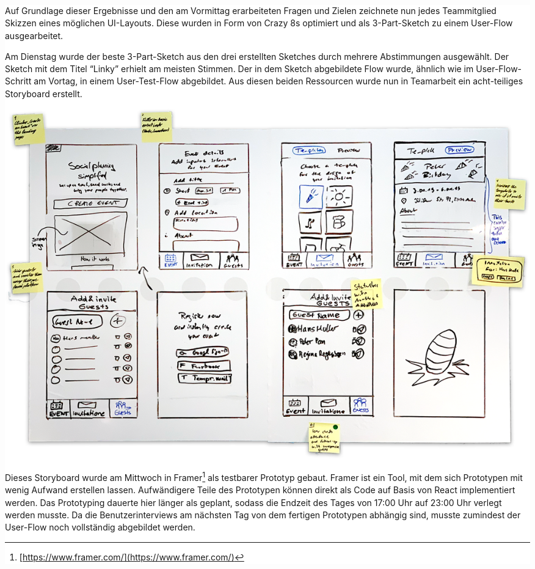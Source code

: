 Auf Grundlage dieser Ergebnisse und den am Vormittag erarbeiteten Fragen und Zielen zeichnete nun jedes Teammitglied Skizzen eines möglichen UI-Layouts. Diese wurden in Form von Crazy 8s optimiert und als 3-Part-Sketch zu einem User-Flow ausgearbeitet.

Am Dienstag wurde der beste 3-Part-Sketch aus den drei erstellten Sketches durch mehrere Abstimmungen ausgewählt. Der Sketch mit dem Titel “Linky” erhielt am meisten Stimmen. Der in dem Sketch abgebildete Flow wurde, ähnlich wie im User-Flow-Schritt am Vortag, in einem User-Test-Flow abgebildet. Aus diesen beiden Ressourcen wurde nun in Teamarbeit ein acht-teiliges Storyboard erstellt.

![Ausgearbeitetes Storyboard des Sketches "Linky"](assets/sprint-storyboard.png)

Dieses Storyboard wurde am Mittwoch in Framer[^19] als testbarer Prototyp gebaut. Framer ist ein Tool, mit dem sich Prototypen mit wenig Aufwand erstellen lassen. Aufwändigere Teile des Prototypen können direkt als Code auf Basis von React implementiert werden. Das Prototyping dauerte hier länger als geplant, sodass die Endzeit des Tages von 17:00 Uhr auf 23:00 Uhr verlegt werden musste. Da die Benutzerinterviews am nächsten Tag von dem fertigen Prototypen abhängig sind, musste zumindest der User-Flow noch vollständig abgebildet werden.


[^1]:	https://ajsmart.com
[^2]:	https://crisp.studio
[^3]:	Übersetzt: “einzigartiges Produkt, das den Return on Risk sowohl für den Lieferanten als auch für den Kunden maximiert”
[^4]:	Übersetzt: “Kundenentwicklungs-Taktik, um technische Verschwendung zu reduzieren und das Produkt schnellstmöglich in die Hände von Earlyvangelists zu bekommen”
[^5]:	Übersetzt: Eine Reihe von miteinander verbundenen Mustern und gemeinsamen Praktiken, die einheitlich organisiert sind, um den Zwecken eines digitalen Produkts zu dienen
[^6]:	[lightningdesignsystem.com](lightningdesignsystem.com) und [sipgatedesign.com](sipgatedesign.com)
[^7]:	[https://storybook.js.org/](https://storybook.js.org/)
[^8]:	[https://reactjs.org/](https://reactjs.org/)
[^9]:	[https://vuejs.org/](https://vuejs.org/)
[^10]:	[https://angular.io/](https://angular.io/)
[^11]:	[https://git-scm.com/](https://git-scm.com/)
[^12]:	[https://github.com](https://github.com)
[^13]:	[https://about.gitlab.com/](https://about.gitlab.com/)
[^14]:	[https://bitbucket.org](https://bitbucket.org)
[^15]:	[https://danielwirtz.com/](https://danielwirtz.com/)
[^16]:	[https://twitter.com/renaui](https://twitter.com/renaui)
[^17]:	[https://marcusweiner.de/](https://marcusweiner.de/)
[^18]:	[https://moritzgunz.de/](https://moritzgunz.de/)
[^19]:	[https://www.framer.com/](https://www.framer.com/)
[^20]:	[https://wevent-prototype.netlify.com/](https://wevent-prototype.netlify.com/)
[^21]:	[https://wevent-components.netlify.com/](https://wevent-components.netlify.com/)